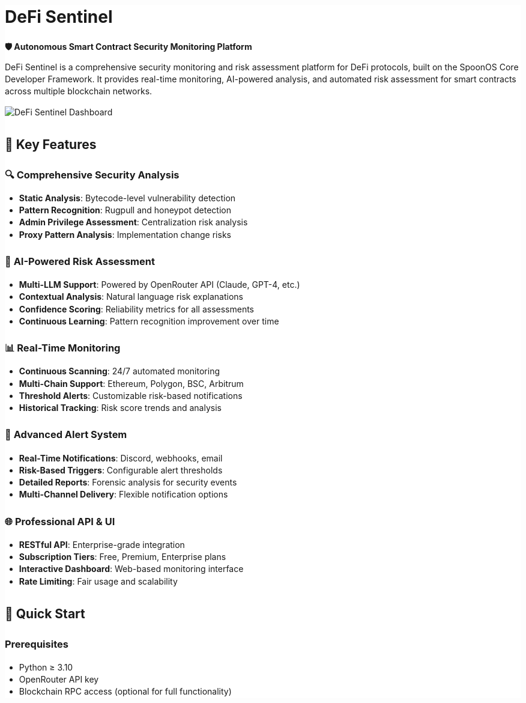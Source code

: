 # DeFi Sentinel

**🛡️ Autonomous Smart Contract Security Monitoring Platform**

DeFi Sentinel is a comprehensive security monitoring and risk assessment platform for DeFi protocols, built on the SpoonOS Core Developer Framework. It provides real-time monitoring, AI-powered analysis, and automated risk assessment for smart contracts across multiple blockchain networks.

![DeFi Sentinel Dashboard](docs/images/dashboard-preview.png)

## 🌟 Key Features

### 🔍 **Comprehensive Security Analysis**
- **Static Analysis**: Bytecode-level vulnerability detection
- **Pattern Recognition**: Rugpull and honeypot detection
- **Admin Privilege Assessment**: Centralization risk analysis
- **Proxy Pattern Analysis**: Implementation change risks

### 🤖 **AI-Powered Risk Assessment**
- **Multi-LLM Support**: Powered by OpenRouter API (Claude, GPT-4, etc.)
- **Contextual Analysis**: Natural language risk explanations
- **Confidence Scoring**: Reliability metrics for all assessments
- **Continuous Learning**: Pattern recognition improvement over time

### 📊 **Real-Time Monitoring**
- **Continuous Scanning**: 24/7 automated monitoring
- **Multi-Chain Support**: Ethereum, Polygon, BSC, Arbitrum
- **Threshold Alerts**: Customizable risk-based notifications
- **Historical Tracking**: Risk score trends and analysis

### 🚨 **Advanced Alert System**
- **Real-Time Notifications**: Discord, webhooks, email
- **Risk-Based Triggers**: Configurable alert thresholds
- **Detailed Reports**: Forensic analysis for security events
- **Multi-Channel Delivery**: Flexible notification options

### 🌐 **Professional API & UI**
- **RESTful API**: Enterprise-grade integration
- **Subscription Tiers**: Free, Premium, Enterprise plans
- **Interactive Dashboard**: Web-based monitoring interface
- **Rate Limiting**: Fair usage and scalability

## 🚀 Quick Start

### Prerequisites
- Python ≥ 3.10
- OpenRouter API key
- Blockchain RPC access (optional for full functionality)
